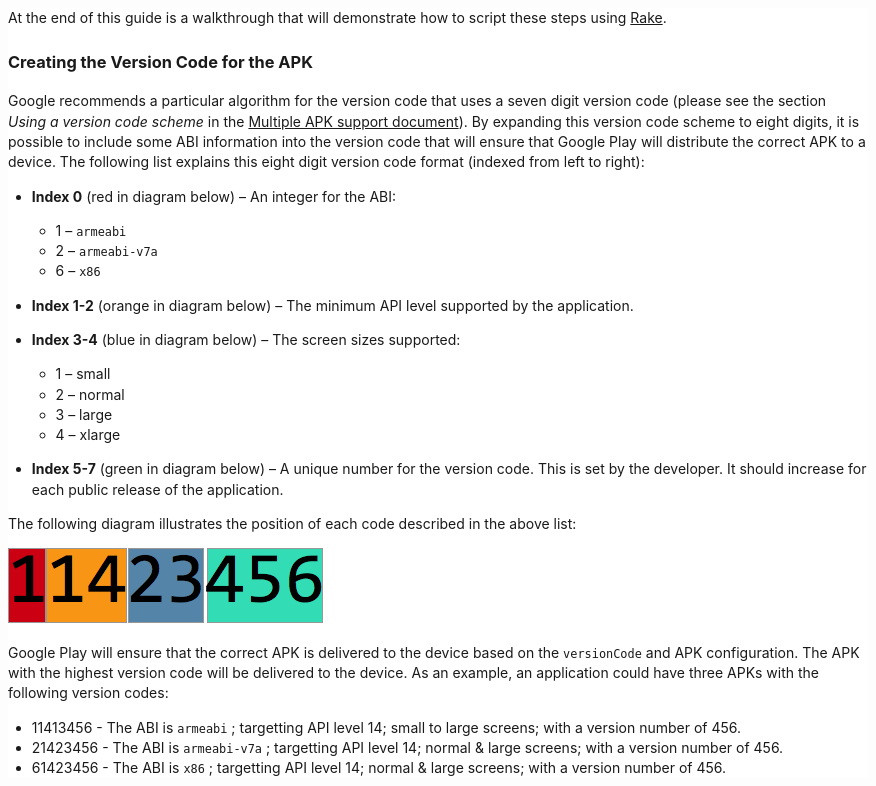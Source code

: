 At the end of this guide is a walkthrough that will demonstrate how to
script these steps using
[Rake](http://martinfowler.com/articles/rake.html).

### Creating the Version Code for the APK

Google recommends a particular algorithm for the version code that uses
a seven digit version code (please see the section *Using a version
code scheme* in the
[Multiple APK support document](https://developer.android.com/google/play/publishing/multiple-apks.html)).
By expanding this version code scheme to eight digits, it is possible
to include some ABI information into the version code that will ensure
that Google Play will distribute the correct APK to a device. The
following list explains this eight digit version code format 
(indexed from left to right):

- **Index 0** (red in diagram below) &ndash; An integer for the ABI:
  - 1 &ndash; `armeabi`
  - 2 &ndash; `armeabi-v7a`
  - 6 &ndash; `x86`

- **Index 1-2** (orange in diagram below) &ndash; The minimum API level supported by the application.

- **Index 3-4** (blue in diagram below) &ndash; The screen sizes supported:
  - 1 &ndash; small
  - 2 &ndash; normal
  - 3 &ndash; large
  - 4 &ndash; xlarge

- **Index 5-7** (green in diagram below) &ndash; A unique number for the version code. 
    This is set by the developer. It should increase for each public release of the application.

The following diagram illustrates the position of each code described
in the above list:

[![Diagram of eight-digit version code format, coded by color](abi-specific-apks-images/image00.png)](abi-specific-apks-images/image00.png#lightbox)

Google Play will ensure that the correct APK is delivered to the device
based on the `versionCode` and APK configuration. The APK with the
highest version code will be delivered to the device. As an example, an
application could have three APKs with the following version codes:

- 11413456 - The ABI is  `armeabi` ; targetting API level 14; small to large screens; with a version number of 456.
- 21423456 - The ABI is  `armeabi-v7a` ; targetting API level 14; normal &amp; large screens; with a version number of 456.
- 61423456 - The ABI is  `x86` ; targetting API level 14; normal &amp; large screens; with a version number of 456.
